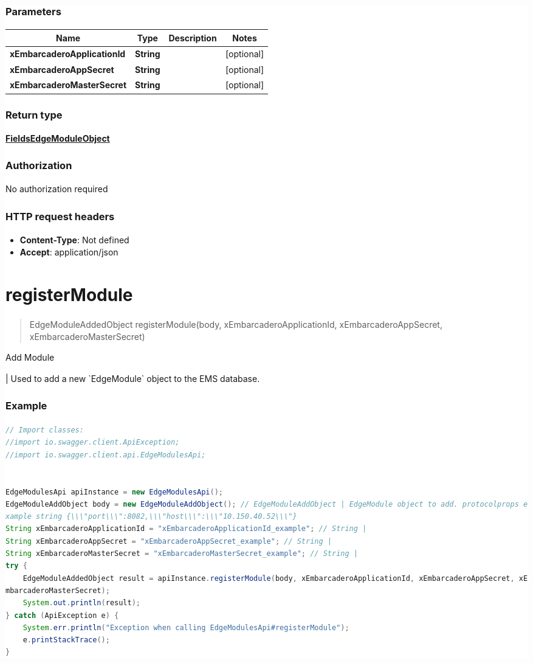 ### Parameters

Name | Type | Description  | Notes
------------- | ------------- | ------------- | -------------
 **xEmbarcaderoApplicationId** | **String**|  | [optional]
 **xEmbarcaderoAppSecret** | **String**|  | [optional]
 **xEmbarcaderoMasterSecret** | **String**|  | [optional]

### Return type

[**FieldsEdgeModuleObject**](FieldsEdgeModuleObject.md)

### Authorization

No authorization required

### HTTP request headers

 - **Content-Type**: Not defined
 - **Accept**: application/json

<a name="registerModule"></a>
# **registerModule**
> EdgeModuleAddedObject registerModule(body, xEmbarcaderoApplicationId, xEmbarcaderoAppSecret, xEmbarcaderoMasterSecret)

Add Module

 |      Used to add a new &#x60;EdgeModule&#x60; object to the EMS database.

### Example
```java
// Import classes:
//import io.swagger.client.ApiException;
//import io.swagger.client.api.EdgeModulesApi;


EdgeModulesApi apiInstance = new EdgeModulesApi();
EdgeModuleAddObject body = new EdgeModuleAddObject(); // EdgeModuleAddObject | EdgeModule object to add. protocolprops example string {\\\"port\\\":8082,\\\"host\\\":\\\"10.150.40.52\\\"}
String xEmbarcaderoApplicationId = "xEmbarcaderoApplicationId_example"; // String | 
String xEmbarcaderoAppSecret = "xEmbarcaderoAppSecret_example"; // String | 
String xEmbarcaderoMasterSecret = "xEmbarcaderoMasterSecret_example"; // String | 
try {
    EdgeModuleAddedObject result = apiInstance.registerModule(body, xEmbarcaderoApplicationId, xEmbarcaderoAppSecret, xEmbarcaderoMasterSecret);
    System.out.println(result);
} catch (ApiException e) {
    System.err.println("Exception when calling EdgeModulesApi#registerModule");
    e.printStackTrace();
}
```
